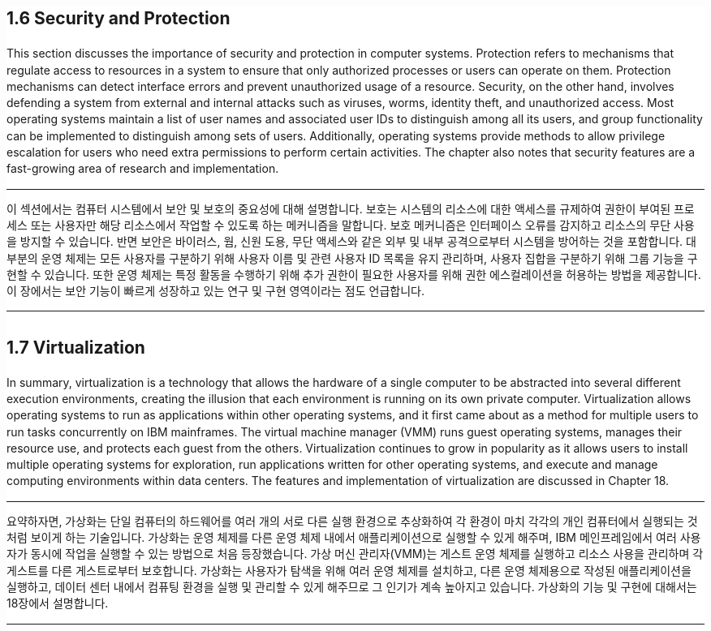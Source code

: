 
## 1.6 Security and Protection

This section discusses the importance of security and protection in computer systems. Protection refers to mechanisms that regulate access to resources in a system to ensure that only authorized processes or users can operate on them. Protection mechanisms can detect interface errors and prevent unauthorized usage of a resource. Security, on the other hand, involves defending a system from external and internal attacks such as viruses, worms, identity theft, and unauthorized access. Most operating systems maintain a list of user names and associated user IDs to distinguish among all its users, and group functionality can be implemented to distinguish among sets of users. Additionally, operating systems provide methods to allow privilege escalation for users who need extra permissions to perform certain activities. The chapter also notes that security features are a fast-growing area of research and implementation.

---

이 섹션에서는 컴퓨터 시스템에서 보안 및 보호의 중요성에 대해 설명합니다. 보호는 시스템의 리소스에 대한 액세스를 규제하여 권한이 부여된 프로세스 또는 사용자만 해당 리소스에서 작업할 수 있도록 하는 메커니즘을 말합니다. 보호 메커니즘은 인터페이스 오류를 감지하고 리소스의 무단 사용을 방지할 수 있습니다. 반면 보안은 바이러스, 웜, 신원 도용, 무단 액세스와 같은 외부 및 내부 공격으로부터 시스템을 방어하는 것을 포함합니다. 대부분의 운영 체제는 모든 사용자를 구분하기 위해 사용자 이름 및 관련 사용자 ID 목록을 유지 관리하며, 사용자 집합을 구분하기 위해 그룹 기능을 구현할 수 있습니다. 또한 운영 체제는 특정 활동을 수행하기 위해 추가 권한이 필요한 사용자를 위해 권한 에스컬레이션을 허용하는 방법을 제공합니다. 이 장에서는 보안 기능이 빠르게 성장하고 있는 연구 및 구현 영역이라는 점도 언급합니다.

---

## 1.7 Virtualization

In summary, virtualization is a technology that allows the hardware of a single computer to be abstracted into several different execution environments, creating the illusion that each environment is running on its own private computer. Virtualization allows operating systems to run as applications within other operating systems, and it first came about as a method for multiple users to run tasks concurrently on IBM mainframes. The virtual machine manager (VMM) runs guest operating systems, manages their resource use, and protects each guest from the others. Virtualization continues to grow in popularity as it allows users to install multiple operating systems for exploration, run applications written for other operating systems, and execute and manage computing environments within data centers. The features and implementation of virtualization are discussed in Chapter 18.

---

요약하자면, 가상화는 단일 컴퓨터의 하드웨어를 여러 개의 서로 다른 실행 환경으로 추상화하여 각 환경이 마치 각각의 개인 컴퓨터에서 실행되는 것처럼 보이게 하는 기술입니다. 가상화는 운영 체제를 다른 운영 체제 내에서 애플리케이션으로 실행할 수 있게 해주며, IBM 메인프레임에서 여러 사용자가 동시에 작업을 실행할 수 있는 방법으로 처음 등장했습니다. 가상 머신 관리자(VMM)는 게스트 운영 체제를 실행하고 리소스 사용을 관리하며 각 게스트를 다른 게스트로부터 보호합니다. 가상화는 사용자가 탐색을 위해 여러 운영 체제를 설치하고, 다른 운영 체제용으로 작성된 애플리케이션을 실행하고, 데이터 센터 내에서 컴퓨팅 환경을 실행 및 관리할 수 있게 해주므로 그 인기가 계속 높아지고 있습니다. 가상화의 기능 및 구현에 대해서는 18장에서 설명합니다.

---
